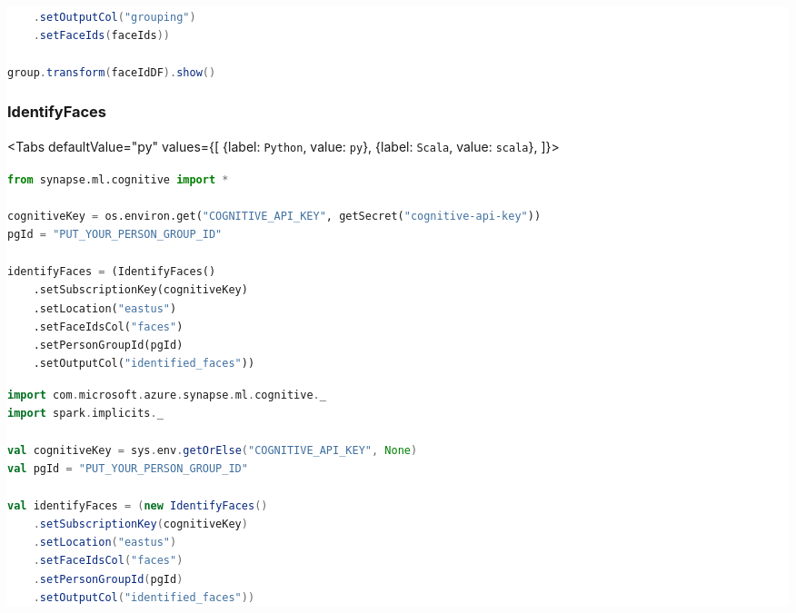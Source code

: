 ```scala
    .setOutputCol("grouping")
    .setFaceIds(faceIds))

group.transform(faceIdDF).show()
```

</TabItem>
</Tabs>

<DocTable className="GroupFaces"
py="synapse.ml.cognitive.html#module-synapse.ml.cognitive.GroupFaces"
scala="com/microsoft/azure/synapse/ml/cognitive/GroupFaces.html"
sourceLink="https://github.com/microsoft/SynapseML/blob/master/cognitive/src/main/scala/com/microsoft/azure/synapse/ml/cognitive/Face.scala" />


### IdentifyFaces

<Tabs
defaultValue="py"
values={[
{label: `Python`, value: `py`},
{label: `Scala`, value: `scala`},
]}>
<TabItem value="py">






```python
from synapse.ml.cognitive import *

cognitiveKey = os.environ.get("COGNITIVE_API_KEY", getSecret("cognitive-api-key"))
pgId = "PUT_YOUR_PERSON_GROUP_ID"

identifyFaces = (IdentifyFaces()
    .setSubscriptionKey(cognitiveKey)
    .setLocation("eastus")
    .setFaceIdsCol("faces")
    .setPersonGroupId(pgId)
    .setOutputCol("identified_faces"))
```

</TabItem>
<TabItem value="scala">

```scala
import com.microsoft.azure.synapse.ml.cognitive._
import spark.implicits._

val cognitiveKey = sys.env.getOrElse("COGNITIVE_API_KEY", None)
val pgId = "PUT_YOUR_PERSON_GROUP_ID"

val identifyFaces = (new IdentifyFaces()
    .setSubscriptionKey(cognitiveKey)
    .setLocation("eastus")
    .setFaceIdsCol("faces")
    .setPersonGroupId(pgId)
    .setOutputCol("identified_faces"))
```
